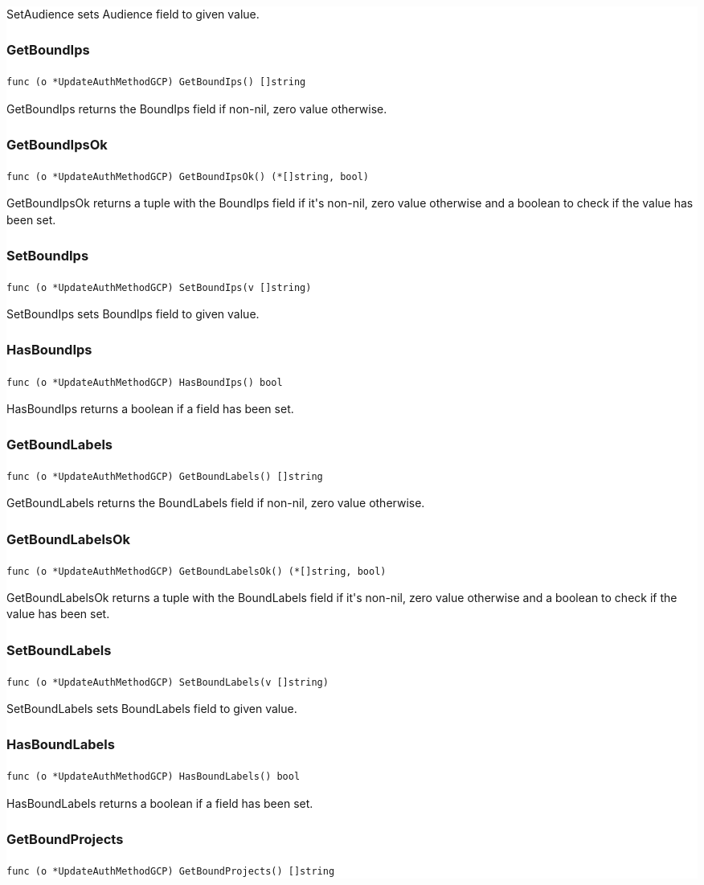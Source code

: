 SetAudience sets Audience field to given value.


### GetBoundIps

`func (o *UpdateAuthMethodGCP) GetBoundIps() []string`

GetBoundIps returns the BoundIps field if non-nil, zero value otherwise.

### GetBoundIpsOk

`func (o *UpdateAuthMethodGCP) GetBoundIpsOk() (*[]string, bool)`

GetBoundIpsOk returns a tuple with the BoundIps field if it's non-nil, zero value otherwise
and a boolean to check if the value has been set.

### SetBoundIps

`func (o *UpdateAuthMethodGCP) SetBoundIps(v []string)`

SetBoundIps sets BoundIps field to given value.

### HasBoundIps

`func (o *UpdateAuthMethodGCP) HasBoundIps() bool`

HasBoundIps returns a boolean if a field has been set.

### GetBoundLabels

`func (o *UpdateAuthMethodGCP) GetBoundLabels() []string`

GetBoundLabels returns the BoundLabels field if non-nil, zero value otherwise.

### GetBoundLabelsOk

`func (o *UpdateAuthMethodGCP) GetBoundLabelsOk() (*[]string, bool)`

GetBoundLabelsOk returns a tuple with the BoundLabels field if it's non-nil, zero value otherwise
and a boolean to check if the value has been set.

### SetBoundLabels

`func (o *UpdateAuthMethodGCP) SetBoundLabels(v []string)`

SetBoundLabels sets BoundLabels field to given value.

### HasBoundLabels

`func (o *UpdateAuthMethodGCP) HasBoundLabels() bool`

HasBoundLabels returns a boolean if a field has been set.

### GetBoundProjects

`func (o *UpdateAuthMethodGCP) GetBoundProjects() []string`
